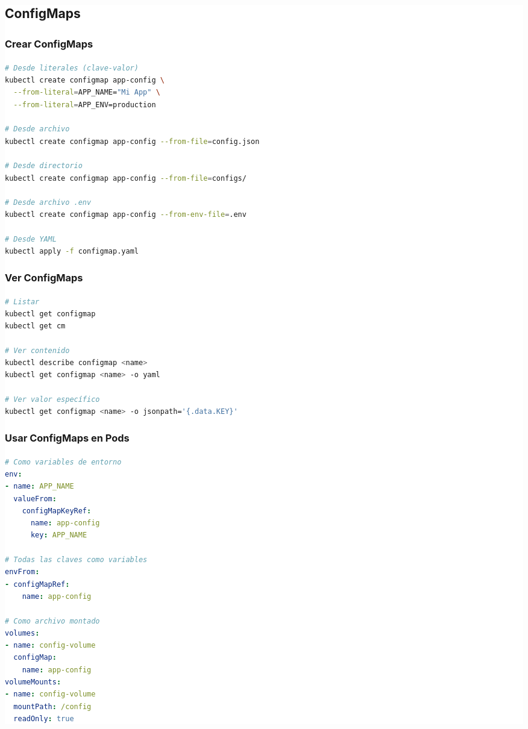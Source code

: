 
## ConfigMaps

### Crear ConfigMaps

```bash
# Desde literales (clave-valor)
kubectl create configmap app-config \
  --from-literal=APP_NAME="Mi App" \
  --from-literal=APP_ENV=production

# Desde archivo
kubectl create configmap app-config --from-file=config.json

# Desde directorio
kubectl create configmap app-config --from-file=configs/

# Desde archivo .env
kubectl create configmap app-config --from-env-file=.env

# Desde YAML
kubectl apply -f configmap.yaml
```

### Ver ConfigMaps

```bash
# Listar
kubectl get configmap
kubectl get cm

# Ver contenido
kubectl describe configmap <name>
kubectl get configmap <name> -o yaml

# Ver valor específico
kubectl get configmap <name> -o jsonpath='{.data.KEY}'
```

### Usar ConfigMaps en Pods

```yaml
# Como variables de entorno
env:
- name: APP_NAME
  valueFrom:
    configMapKeyRef:
      name: app-config
      key: APP_NAME

# Todas las claves como variables
envFrom:
- configMapRef:
    name: app-config

# Como archivo montado
volumes:
- name: config-volume
  configMap:
    name: app-config
volumeMounts:
- name: config-volume
  mountPath: /config
  readOnly: true
```